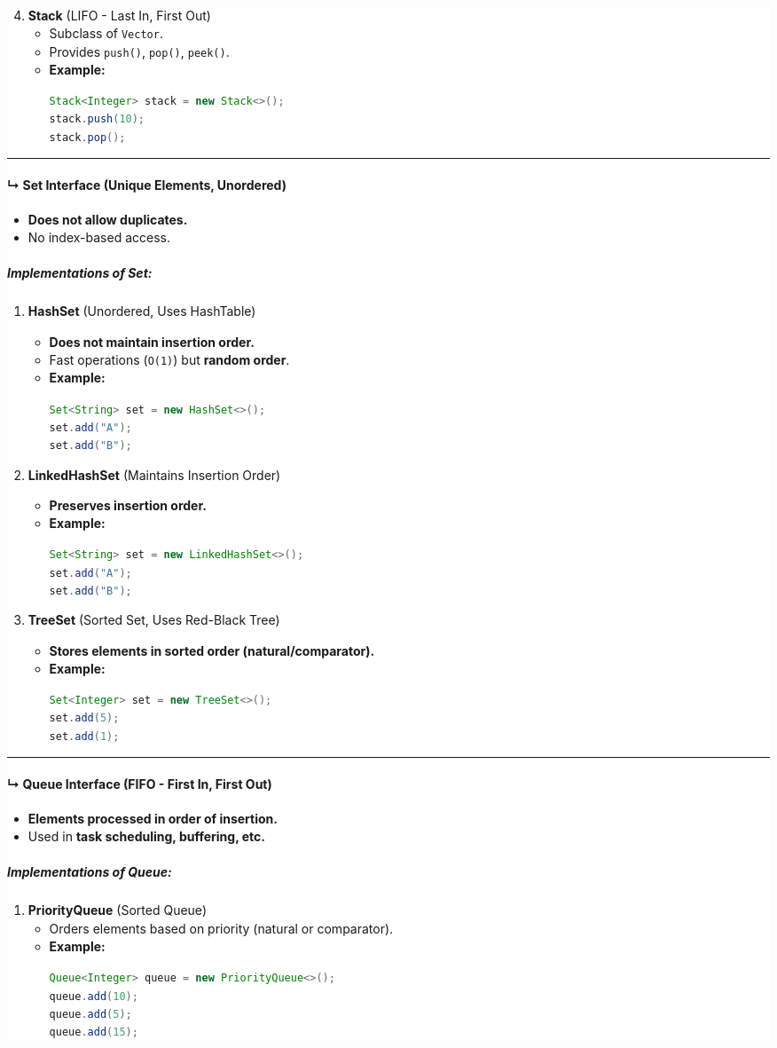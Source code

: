 4. **Stack** (LIFO - Last In, First Out)
   - Subclass of `Vector`.
   - Provides `push()`, `pop()`, `peek()`.
   - **Example:**
     ```java
     Stack<Integer> stack = new Stack<>();
     stack.push(10);
     stack.pop();
     ```

---

#### **↳ Set Interface (Unique Elements, Unordered)**
- **Does not allow duplicates.**
- No index-based access.

##### **Implementations of Set:**
1. **HashSet** (Unordered, Uses HashTable)
   - **Does not maintain insertion order.**
   - Fast operations (`O(1)`) but **random order**.
   - **Example:**
     ```java
     Set<String> set = new HashSet<>();
     set.add("A");
     set.add("B");
     ```

2. **LinkedHashSet** (Maintains Insertion Order)
   - **Preserves insertion order.**
   - **Example:**
     ```java
     Set<String> set = new LinkedHashSet<>();
     set.add("A");
     set.add("B");
     ```

3. **TreeSet** (Sorted Set, Uses Red-Black Tree)
   - **Stores elements in sorted order (natural/comparator).**
   - **Example:**
     ```java
     Set<Integer> set = new TreeSet<>();
     set.add(5);
     set.add(1);
     ```

---

#### **↳ Queue Interface (FIFO - First In, First Out)**
- **Elements processed in order of insertion.**
- Used in **task scheduling, buffering, etc.**

##### **Implementations of Queue:**
1. **PriorityQueue** (Sorted Queue)
   - Orders elements based on priority (natural or comparator).
   - **Example:**
     ```java
     Queue<Integer> queue = new PriorityQueue<>();
     queue.add(10);
     queue.add(5);
     queue.add(15);
     ```
